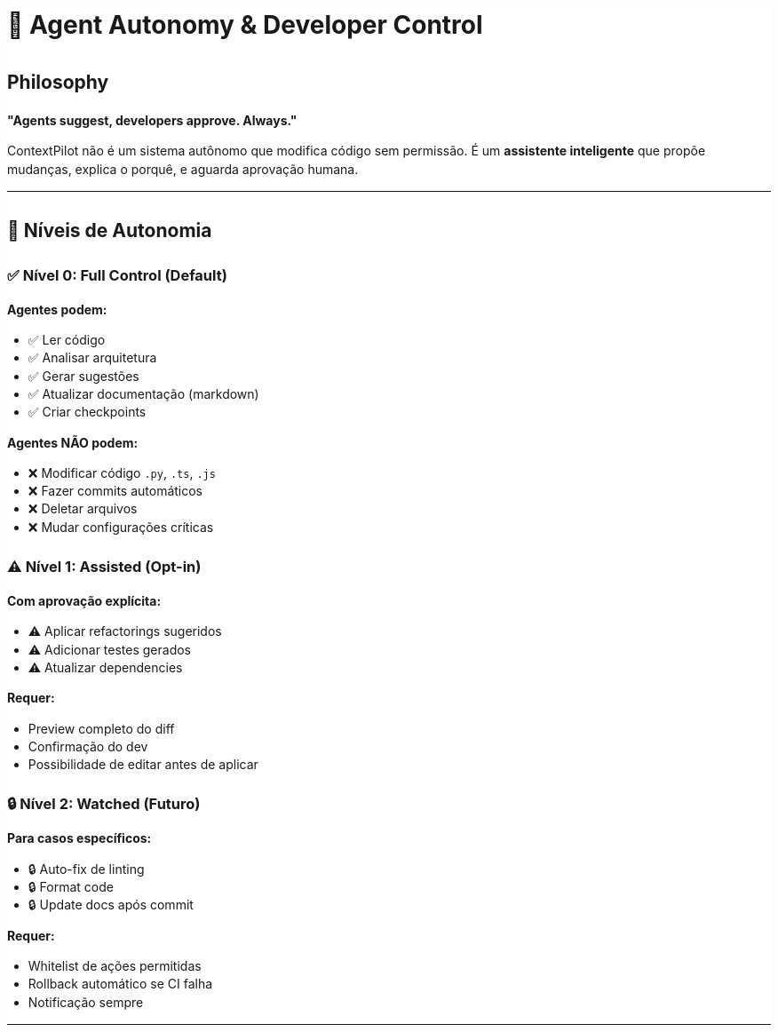 # 🤝 Agent Autonomy & Developer Control

## Philosophy

**"Agents suggest, developers approve. Always."**

ContextPilot não é um sistema autônomo que modifica código sem permissão. É um **assistente inteligente** que propõe mudanças, explica o porquê, e aguarda aprovação humana.

---

## 🎯 Níveis de Autonomia

### ✅ Nível 0: Full Control (Default)
**Agentes podem:**
- ✅ Ler código
- ✅ Analisar arquitetura
- ✅ Gerar sugestões
- ✅ Atualizar documentação (markdown)
- ✅ Criar checkpoints

**Agentes NÃO podem:**
- ❌ Modificar código `.py`, `.ts`, `.js`
- ❌ Fazer commits automáticos
- ❌ Deletar arquivos
- ❌ Mudar configurações críticas

### ⚠️ Nível 1: Assisted (Opt-in)
**Com aprovação explícita:**
- ⚠️ Aplicar refactorings sugeridos
- ⚠️ Adicionar testes gerados
- ⚠️ Atualizar dependencies

**Requer:**
- Preview completo do diff
- Confirmação do dev
- Possibilidade de editar antes de aplicar

### 🔒 Nível 2: Watched (Futuro)
**Para casos específicos:**
- 🔒 Auto-fix de linting
- 🔒 Format code
- 🔒 Update docs após commit

**Requer:**
- Whitelist de ações permitidas
- Rollback automático se CI falha
- Notificação sempre

---
